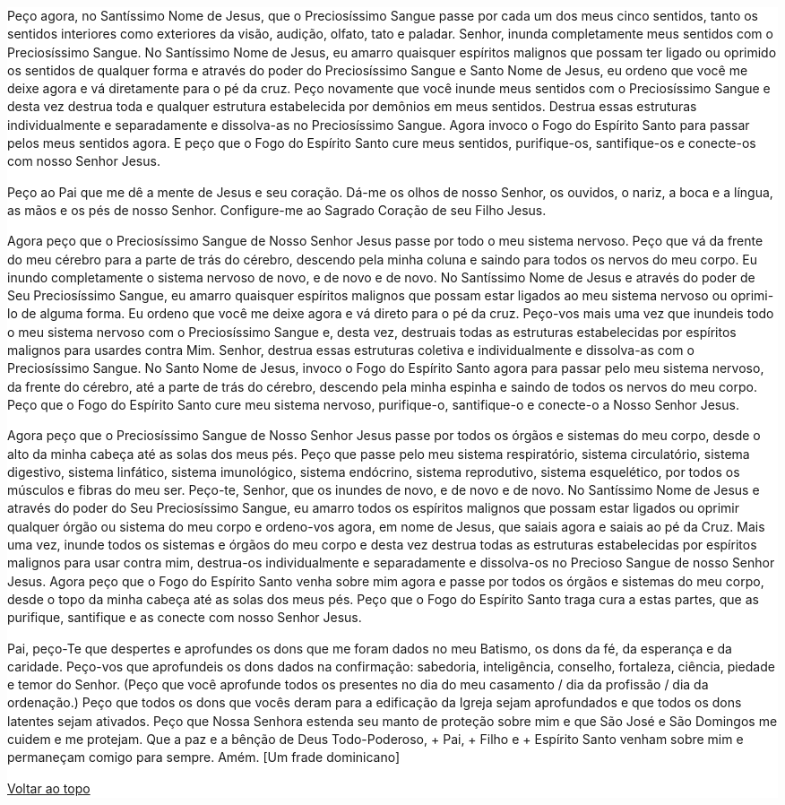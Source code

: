 Peço agora, no Santíssimo Nome de Jesus, que o Preciosíssimo Sangue passe por cada um dos meus cinco sentidos, tanto os sentidos interiores como exteriores da visão, audição, olfato, tato e paladar. Senhor, inunda completamente meus sentidos com o Preciosíssimo Sangue. No Santíssimo Nome de Jesus, eu amarro quaisquer espíritos malignos que possam ter ligado ou oprimido os sentidos de qualquer forma e através do poder do Preciosíssimo Sangue e Santo Nome de Jesus, eu ordeno que você me deixe agora e vá diretamente para o pé da cruz. Peço novamente que você inunde meus sentidos com o Preciosíssimo Sangue e desta vez destrua toda e qualquer estrutura estabelecida por demônios em meus sentidos. Destrua essas estruturas individualmente e separadamente e dissolva-as no Preciosíssimo Sangue. Agora invoco o Fogo do Espírito Santo para passar pelos meus sentidos agora. E peço que o Fogo do Espírito Santo cure meus sentidos, purifique-os, santifique-os e conecte-os com nosso Senhor Jesus.

Peço ao Pai que me dê a mente de Jesus e seu coração. Dá-me os olhos de nosso Senhor, os ouvidos, o nariz, a boca e a língua, as mãos e os pés de nosso Senhor. Configure-me ao Sagrado Coração de seu Filho Jesus.

Agora peço que o Preciosíssimo Sangue de Nosso Senhor Jesus passe por todo o meu sistema nervoso. Peço que vá da frente do meu cérebro para a parte de trás do cérebro, descendo pela minha coluna e saindo para todos os nervos do meu corpo. Eu inundo completamente o sistema nervoso de novo, e de novo e de novo. No Santíssimo Nome de Jesus e através do poder de Seu Preciosíssimo Sangue, eu amarro quaisquer espíritos malignos que possam estar ligados ao meu sistema nervoso ou oprimi-lo de alguma forma. Eu ordeno que você me deixe agora e vá direto para o pé da cruz. Peço-vos mais uma vez que inundeis todo o meu sistema nervoso com o Preciosíssimo Sangue e, desta vez, destruais todas as estruturas estabelecidas por espíritos malignos para usardes contra Mim. Senhor, destrua essas estruturas coletiva e individualmente e dissolva-as com o Preciosíssimo Sangue. No Santo Nome de Jesus, invoco o Fogo do Espírito Santo agora para passar pelo meu sistema nervoso, da frente do cérebro, até a parte de trás do cérebro, descendo pela minha espinha e saindo de todos os nervos do meu corpo. Peço que o Fogo do Espírito Santo cure meu sistema nervoso, purifique-o, santifique-o e conecte-o a Nosso Senhor Jesus.

Agora peço que o Preciosíssimo Sangue de Nosso Senhor Jesus passe por todos os órgãos e sistemas do meu corpo, desde o alto da minha cabeça até as solas dos meus pés. Peço que passe pelo meu sistema respiratório, sistema circulatório, sistema digestivo, sistema linfático, sistema imunológico, sistema endócrino, sistema reprodutivo, sistema esquelético, por todos os músculos e fibras do meu ser. Peço-te, Senhor, que os inundes de novo, e de novo e de novo. No Santíssimo Nome de Jesus e através do poder do Seu Preciosíssimo Sangue, eu amarro todos os espíritos malignos que possam estar ligados ou oprimir qualquer órgão ou sistema do meu corpo e ordeno-vos agora, em nome de Jesus, que saiais agora e saiais ao pé da Cruz. Mais uma vez, inunde todos os sistemas e órgãos do meu corpo e desta vez destrua todas as estruturas estabelecidas por espíritos malignos para usar contra mim, destrua-os individualmente e separadamente e dissolva-os no Precioso Sangue de nosso Senhor Jesus. Agora peço que o Fogo do Espírito Santo venha sobre mim agora e passe por todos os órgãos e sistemas do meu corpo, desde o topo da minha cabeça até as solas dos meus pés. Peço que o Fogo do Espírito Santo traga cura a estas partes, que as purifique, santifique e as conecte com nosso Senhor Jesus.

Pai, peço-Te que despertes e aprofundes os dons que me foram dados no meu Batismo, os dons da fé, da esperança e da caridade. Peço-vos que aprofundeis os dons dados na confirmação: sabedoria, inteligência, conselho, fortaleza, ciência, piedade e temor do Senhor. (Peço que você aprofunde todos os presentes no dia do meu casamento / dia da profissão / dia da ordenação.) Peço que todos os dons que vocês deram para a edificação da Igreja sejam aprofundados e que todos os dons latentes sejam ativados. Peço que Nossa Senhora estenda seu manto de proteção sobre mim e que São José e São Domingos me cuidem e me protejam. Que a paz e a bênção de Deus Todo-Poderoso, + Pai, + Filho e + Espírito Santo venham sobre mim e permaneçam comigo para sempre. Amém. \[Um frade dominicano\]

[Voltar ao topo](https://www.catholicexorcism.org/deliverance-prayers-for-the-laity)
